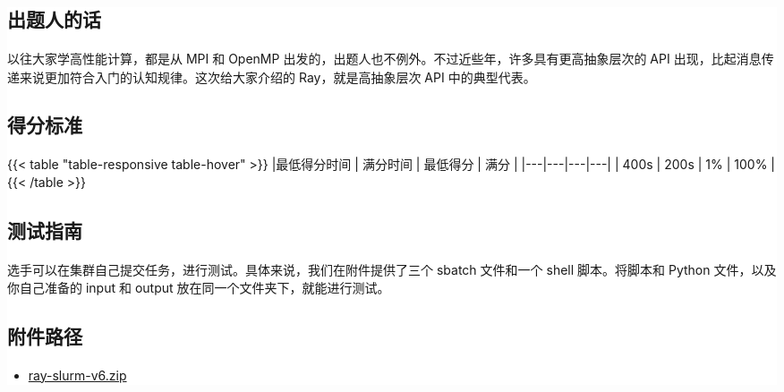 ## 出题人的话
以往大家学高性能计算，都是从 MPI 和 OpenMP 出发的，出题人也不例外。不过近些年，许多具有更高抽象层次的 API 出现，比起消息传递来说更加符合入门的认知规律。这次给大家介绍的 Ray，就是高抽象层次 API 中的典型代表。

## 得分标准
{{< table "table-responsive table-hover" >}}
|最低得分时间 | 满分时间 | 最低得分 | 满分 |
|---|---|---|---|
| 400s | 200s | 1% | 100% |
{{< /table >}}

## 测试指南
选手可以在集群自己提交任务，进行测试。具体来说，我们在附件提供了三个 sbatch 文件和一个 shell 脚本。将脚本和 Python 文件，以及你自己准备的 input 和 output 放在同一个文件夹下，就能进行测试。


## 附件路径
- [ray-slurm-v6.zip](https://cuterwrite-1302252842.file.myqcloud.com/attachments/ray-v6.zip)
